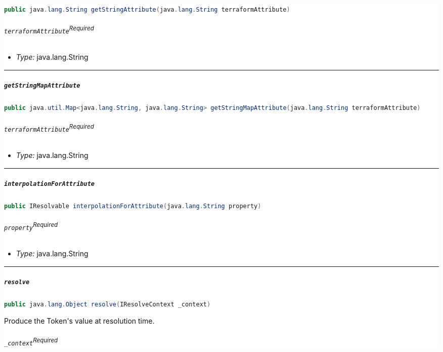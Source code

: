 ```java
public java.lang.String getStringAttribute(java.lang.String terraformAttribute)
```

###### `terraformAttribute`<sup>Required</sup> <a name="terraformAttribute" id="@cdktf/provider-spotinst.oceanSpark.OceanSparkComputeOutputReference.getStringAttribute.parameter.terraformAttribute"></a>

- *Type:* java.lang.String

---

##### `getStringMapAttribute` <a name="getStringMapAttribute" id="@cdktf/provider-spotinst.oceanSpark.OceanSparkComputeOutputReference.getStringMapAttribute"></a>

```java
public java.util.Map<java.lang.String, java.lang.String> getStringMapAttribute(java.lang.String terraformAttribute)
```

###### `terraformAttribute`<sup>Required</sup> <a name="terraformAttribute" id="@cdktf/provider-spotinst.oceanSpark.OceanSparkComputeOutputReference.getStringMapAttribute.parameter.terraformAttribute"></a>

- *Type:* java.lang.String

---

##### `interpolationForAttribute` <a name="interpolationForAttribute" id="@cdktf/provider-spotinst.oceanSpark.OceanSparkComputeOutputReference.interpolationForAttribute"></a>

```java
public IResolvable interpolationForAttribute(java.lang.String property)
```

###### `property`<sup>Required</sup> <a name="property" id="@cdktf/provider-spotinst.oceanSpark.OceanSparkComputeOutputReference.interpolationForAttribute.parameter.property"></a>

- *Type:* java.lang.String

---

##### `resolve` <a name="resolve" id="@cdktf/provider-spotinst.oceanSpark.OceanSparkComputeOutputReference.resolve"></a>

```java
public java.lang.Object resolve(IResolveContext _context)
```

Produce the Token's value at resolution time.

###### `_context`<sup>Required</sup> <a name="_context" id="@cdktf/provider-spotinst.oceanSpark.OceanSparkComputeOutputReference.resolve.parameter._context"></a>

